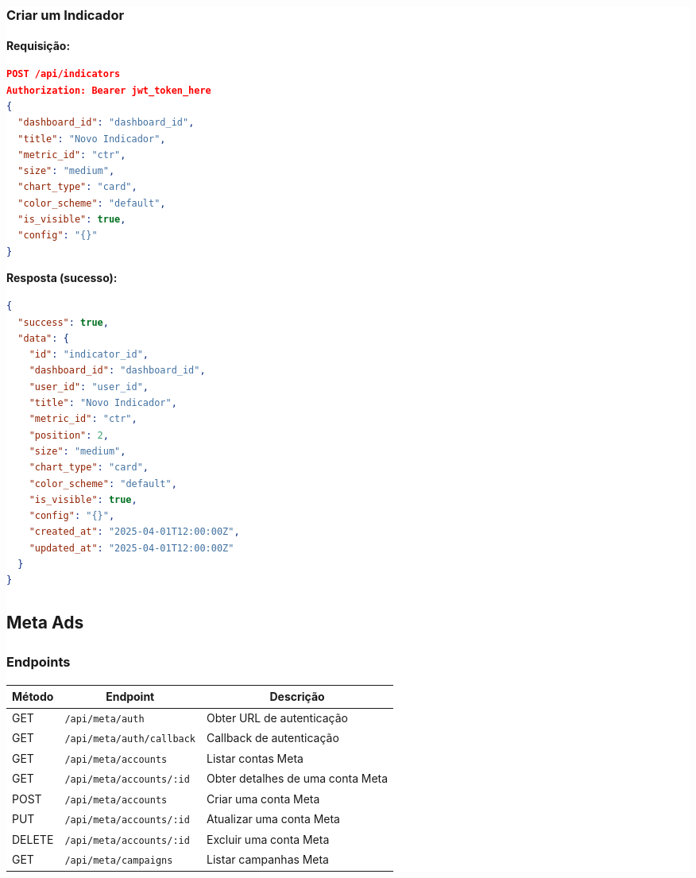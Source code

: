 ### Criar um Indicador

**Requisição:**
```json
POST /api/indicators
Authorization: Bearer jwt_token_here
{
  "dashboard_id": "dashboard_id",
  "title": "Novo Indicador",
  "metric_id": "ctr",
  "size": "medium",
  "chart_type": "card",
  "color_scheme": "default",
  "is_visible": true,
  "config": "{}"
}
```

**Resposta (sucesso):**
```json
{
  "success": true,
  "data": {
    "id": "indicator_id",
    "dashboard_id": "dashboard_id",
    "user_id": "user_id",
    "title": "Novo Indicador",
    "metric_id": "ctr",
    "position": 2,
    "size": "medium",
    "chart_type": "card",
    "color_scheme": "default",
    "is_visible": true,
    "config": "{}",
    "created_at": "2025-04-01T12:00:00Z",
    "updated_at": "2025-04-01T12:00:00Z"
  }
}
```

## Meta Ads

### Endpoints

| Método | Endpoint | Descrição |
|--------|----------|-----------|
| GET | `/api/meta/auth` | Obter URL de autenticação |
| GET | `/api/meta/auth/callback` | Callback de autenticação |
| GET | `/api/meta/accounts` | Listar contas Meta |
| GET | `/api/meta/accounts/:id` | Obter detalhes de uma conta Meta |
| POST | `/api/meta/accounts` | Criar uma conta Meta |
| PUT | `/api/meta/accounts/:id` | Atualizar uma conta Meta |
| DELETE | `/api/meta/accounts/:id` | Excluir uma conta Meta |
| GET | `/api/meta/campaigns` | Listar campanhas Meta |
